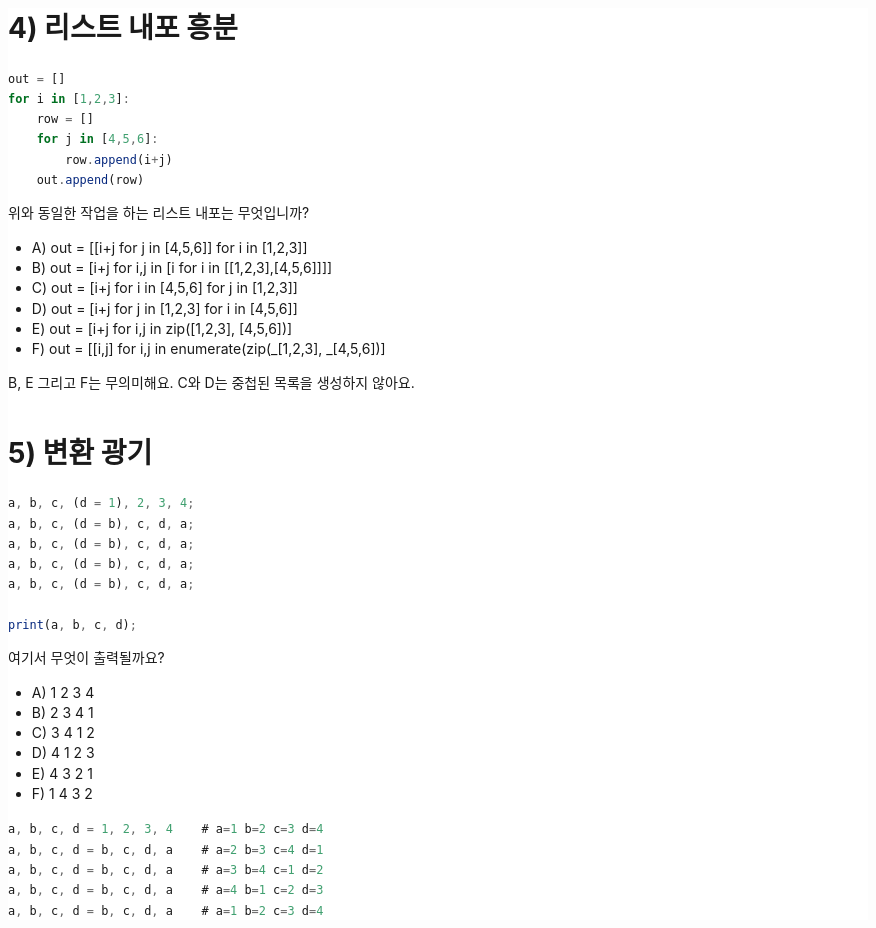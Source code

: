 # 4) 리스트 내포 흥분

```js
out = []
for i in [1,2,3]:
    row = []
    for j in [4,5,6]:
        row.append(i+j)
    out.append(row)
```

위와 동일한 작업을 하는 리스트 내포는 무엇입니까?

- A) out = [[i+j for j in [4,5,6]] for i in [1,2,3]]
- B) out = [i+j for i,j in [i for i in [[1,2,3],[4,5,6]]]]
- C) out = [i+j for i in [4,5,6] for j in [1,2,3]]
- D) out = [i+j for j in [1,2,3] for i in [4,5,6]]
- E) out = [i+j for i,j in zip([1,2,3], [4,5,6])]
- F) out = [[i,j] for i,j in enumerate(zip(_[1,2,3], _[4,5,6])]

<div class="content-ad"></div>

B, E 그리고 F는 무의미해요. C와 D는 중첩된 목록을 생성하지 않아요.

# 5) 변환 광기

```js
a, b, c, (d = 1), 2, 3, 4;
a, b, c, (d = b), c, d, a;
a, b, c, (d = b), c, d, a;
a, b, c, (d = b), c, d, a;
a, b, c, (d = b), c, d, a;

print(a, b, c, d);
```

여기서 무엇이 출력될까요?

<div class="content-ad"></div>

- A) 1 2 3 4
- B) 2 3 4 1
- C) 3 4 1 2
- D) 4 1 2 3
- E) 4 3 2 1
- F) 1 4 3 2

```js
a, b, c, d = 1, 2, 3, 4    # a=1 b=2 c=3 d=4
a, b, c, d = b, c, d, a    # a=2 b=3 c=4 d=1
a, b, c, d = b, c, d, a    # a=3 b=4 c=1 d=2
a, b, c, d = b, c, d, a    # a=4 b=1 c=2 d=3
a, b, c, d = b, c, d, a    # a=1 b=2 c=3 d=4
```
